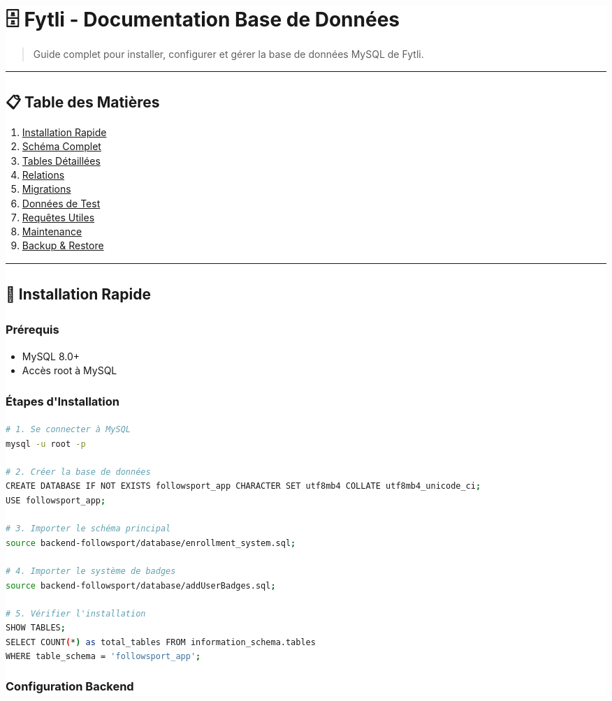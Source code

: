 # 🗄️ Fytli - Documentation Base de Données

> Guide complet pour installer, configurer et gérer la base de données MySQL de Fytli.

---

## 📋 Table des Matières

1. [Installation Rapide](#-installation-rapide)
2. [Schéma Complet](#-schéma-complet)
3. [Tables Détaillées](#-tables-détaillées)
4. [Relations](#-relations)
5. [Migrations](#-migrations)
6. [Données de Test](#-données-de-test)
7. [Requêtes Utiles](#-requêtes-utiles)
8. [Maintenance](#-maintenance)
9. [Backup & Restore](#-backup--restore)

---

## 🚀 Installation Rapide

### Prérequis

- MySQL 8.0+
- Accès root à MySQL

### Étapes d'Installation

```bash
# 1. Se connecter à MySQL
mysql -u root -p

# 2. Créer la base de données
CREATE DATABASE IF NOT EXISTS followsport_app CHARACTER SET utf8mb4 COLLATE utf8mb4_unicode_ci;
USE followsport_app;

# 3. Importer le schéma principal
source backend-followsport/database/enrollment_system.sql;

# 4. Importer le système de badges
source backend-followsport/database/addUserBadges.sql;

# 5. Vérifier l'installation
SHOW TABLES;
SELECT COUNT(*) as total_tables FROM information_schema.tables 
WHERE table_schema = 'followsport_app';
```

### Configuration Backend
